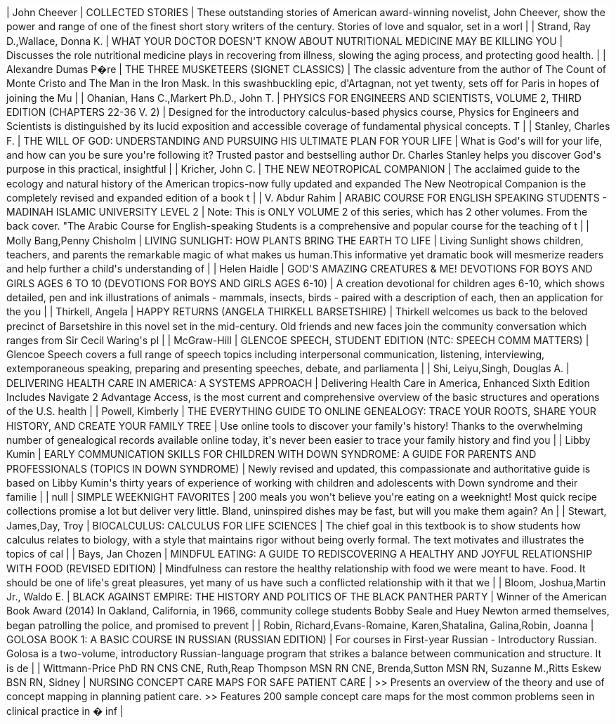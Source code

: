 | John Cheever | COLLECTED STORIES | These outstanding stories of American award-winning novelist, John Cheever, show the power and range of one of the finest short story writers of the century. Stories of love and squalor, set in a worl |
| Strand, Ray D.,Wallace, Donna K. | WHAT YOUR DOCTOR DOESN'T KNOW ABOUT NUTRITIONAL MEDICINE MAY BE KILLING YOU | Discusses the role nutritional medicine plays in recovering from illness, slowing the aging process, and protecting good health. |
| Alexandre Dumas P�re | THE THREE MUSKETEERS (SIGNET CLASSICS) | The classic adventure from the author of The Count of Monte Cristo and The Man in the Iron Mask.   In this swashbuckling epic, d'Artagnan, not yet twenty, sets off for Paris in hopes of joining the Mu |
| Ohanian, Hans C.,Markert Ph.D., John T. | PHYSICS FOR ENGINEERS AND SCIENTISTS, VOLUME 2, THIRD EDITION (CHAPTERS 22-36 V. 2) |  Designed for the introductory calculus-based physics course, Physics for Engineers and Scientists is distinguished by its lucid exposition and accessible coverage of fundamental physical concepts.  T |
| Stanley, Charles F. | THE WILL OF GOD: UNDERSTANDING AND PURSUING HIS ULTIMATE PLAN FOR YOUR LIFE | What is God's will for your life, and how can you be sure you're following it? Trusted pastor and bestselling author Dr. Charles Stanley helps you discover God's purpose in this practical, insightful  |
| Kricher, John C. | THE NEW NEOTROPICAL COMPANION |  The acclaimed guide to the ecology and natural history of the American tropics-now fully updated and expanded  The New Neotropical Companion is the completely revised and expanded edition of a book t |
| V. Abdur Rahim | ARABIC COURSE FOR ENGLISH SPEAKING STUDENTS - MADINAH ISLAMIC UNIVERSITY LEVEL 2 | Note: This is ONLY VOLUME 2 of this series, which has 2 other volumes. From the back cover. "The Arabic Course for English-speaking Students is a comprehensive and popular course for the teaching of t |
| Molly Bang,Penny Chisholm | LIVING SUNLIGHT: HOW PLANTS BRING THE EARTH TO LIFE | Living Sunlight shows children, teachers, and parents the remarkable magic of what makes us human.This informative yet dramatic book will mesmerize readers and help further a child's understanding of  |
| Helen Haidle | GOD'S AMAZING CREATURES &AMP; ME! DEVOTIONS FOR BOYS AND GIRLS AGES 6 TO 10 (DEVOTIONS FOR BOYS AND GIRLS AGES 6-10) |  A creation devotional for children ages 6-10, which shows detailed, pen and ink illustrations of animals - mammals, insects, birds - paired with a description of each, then an application for the you |
| Thirkell, Angela | HAPPY RETURNS (ANGELA THIRKELL BARSETSHIRE) | Thirkell welcomes us back to the beloved precinct of Barsetshire in this novel set in the mid-century. Old friends and new faces join the community conversation which ranges from Sir Cecil Waring's pl |
| McGraw-Hill | GLENCOE SPEECH, STUDENT EDITION (NTC: SPEECH COMM MATTERS) |  Glencoe Speech covers a full range of speech topics including interpersonal communication, listening, interviewing, extemporaneous speaking, preparing and presenting speeches, debate, and parliamenta |
| Shi, Leiyu,Singh, Douglas A. | DELIVERING HEALTH CARE IN AMERICA: A SYSTEMS APPROACH | Delivering Health Care in America, Enhanced Sixth Edition Includes Navigate 2 Advantage Access, is the most current and comprehensive overview of the basic structures and operations of the U.S. health |
| Powell, Kimberly | THE EVERYTHING GUIDE TO ONLINE GENEALOGY: TRACE YOUR ROOTS, SHARE YOUR HISTORY, AND CREATE YOUR FAMILY TREE |  Use online tools to discover your family's history!  Thanks to the overwhelming number of genealogical records available online today, it's never been easier to trace your family history and find you |
| Libby Kumin | EARLY COMMUNICATION SKILLS FOR CHILDREN WITH DOWN SYNDROME: A GUIDE FOR PARENTS AND PROFESSIONALS (TOPICS IN DOWN SYNDROME) | Newly revised and updated, this compassionate and authoritative guide is based on Libby Kumin's thirty years of experience of working with children and adolescents with Down syndrome and their familie |
| null | SIMPLE WEEKNIGHT FAVORITES | 200 meals you won't believe you're eating on a weeknight!    Most quick recipe collections promise a lot but deliver very little. Bland, uninspired dishes may be fast, but will you make them again? An |
| Stewart, James,Day, Troy | BIOCALCULUS: CALCULUS FOR LIFE SCIENCES | The chief goal in this textbook is to show students how calculus relates to biology, with a style that maintains rigor without being overly formal. The text motivates and illustrates the topics of cal |
| Bays, Jan Chozen | MINDFUL EATING: A GUIDE TO REDISCOVERING A HEALTHY AND JOYFUL RELATIONSHIP WITH FOOD (REVISED EDITION) | Mindfulness can restore the healthy relationship with food we were meant to have.  Food. It should be one of life's great pleasures, yet many of us have such a conflicted relationship with it that we  |
| Bloom, Joshua,Martin Jr., Waldo E. | BLACK AGAINST EMPIRE: THE HISTORY AND POLITICS OF THE BLACK PANTHER PARTY | Winner of the American Book Award (2014) In Oakland, California, in 1966, community college students Bobby Seale and Huey Newton armed themselves, began patrolling the police, and promised to prevent  |
| Robin, Richard,Evans-Romaine, Karen,Shatalina, Galina,Robin, Joanna | GOLOSA BOOK 1: A BASIC COURSE IN RUSSIAN (RUSSIAN EDITION) |    For courses in First-year Russian - Introductory Russian.          Golosa is a two-volume, introductory Russian-language program that strikes a balance between communication and structure. It is de |
| Wittmann-Price PhD RN CNS CNE, Ruth,Reap Thompson MSN RN CNE, Brenda,Sutton MSN RN, Suzanne M.,Ritts Eskew BSN RN, Sidney | NURSING CONCEPT CARE MAPS FOR SAFE PATIENT CARE |    >> Presents an overview of the theory and use of concept mapping in planning patient care.   >> Features 200 sample concept care maps for the most common problems seen in clinical practice in � inf |